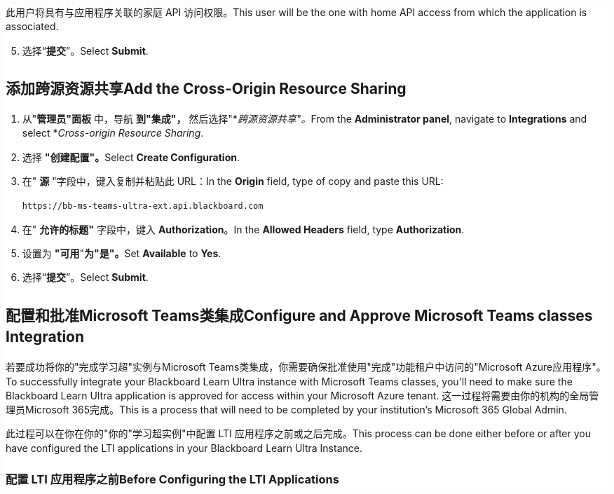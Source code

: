   <span data-ttu-id="f14ba-169">此用户将具有与应用程序关联的家庭 API 访问权限。</span><span class="sxs-lookup"><span data-stu-id="f14ba-169">This user will be the one with home API access from which the application is associated.</span></span>

5. <span data-ttu-id="f14ba-170">选择“**提交**”。</span><span class="sxs-lookup"><span data-stu-id="f14ba-170">Select **Submit**.</span></span>

## <a name="add-the-cross-origin-resource-sharing"></a><span data-ttu-id="f14ba-171">添加跨源资源共享</span><span class="sxs-lookup"><span data-stu-id="f14ba-171">Add the Cross-Origin Resource Sharing</span></span>

1. <span data-ttu-id="f14ba-172">从"**管理员"面板** 中，导航 **到"集成"，** 然后选择"\**跨源资源共享"。*</span><span class="sxs-lookup"><span data-stu-id="f14ba-172">From the **Administrator panel**, navigate to **Integrations** and select \**Cross-origin Resource Sharing*.</span></span>

2. <span data-ttu-id="f14ba-173">选择 **"创建配置"。**</span><span class="sxs-lookup"><span data-stu-id="f14ba-173">Select **Create Configuration**.</span></span>

3. <span data-ttu-id="f14ba-174">在" **源** "字段中，键入复制并粘贴此 URL：</span><span class="sxs-lookup"><span data-stu-id="f14ba-174">In the **Origin** field, type of copy and paste this URL:</span></span>

   `https://bb-ms-teams-ultra-ext.api.blackboard.com`

4. <span data-ttu-id="f14ba-175">在" **允许的标题"** 字段中，键入 **Authorization**。</span><span class="sxs-lookup"><span data-stu-id="f14ba-175">In the **Allowed Headers** field, type **Authorization**.</span></span>

5. <span data-ttu-id="f14ba-176">设置为 **"可用**"**为"是"。**</span><span class="sxs-lookup"><span data-stu-id="f14ba-176">Set **Available** to **Yes**.</span></span>

6. <span data-ttu-id="f14ba-177">选择“**提交**”。</span><span class="sxs-lookup"><span data-stu-id="f14ba-177">Select **Submit**.</span></span>

## <a name="configure-and-approve-microsoft-teams-classes-integration"></a><span data-ttu-id="f14ba-178">配置和批准Microsoft Teams类集成</span><span class="sxs-lookup"><span data-stu-id="f14ba-178">Configure and Approve Microsoft Teams classes Integration</span></span>

<span data-ttu-id="f14ba-179">若要成功将你的"完成学习超"实例与Microsoft Teams类集成，你需要确保批准使用"完成"功能租户中访问的"Microsoft Azure应用程序"。</span><span class="sxs-lookup"><span data-stu-id="f14ba-179">To successfully integrate your Blackboard Learn Ultra instance with Microsoft Teams classes, you'll need to make sure the Blackboard Learn Ultra application is approved for access within your Microsoft Azure tenant.</span></span> <span data-ttu-id="f14ba-180">这一过程将需要由你的机构的全局管理员Microsoft 365完成。</span><span class="sxs-lookup"><span data-stu-id="f14ba-180">This is a process that will need to be completed by your institution’s Microsoft 365 Global Admin.</span></span>

<span data-ttu-id="f14ba-181">此过程可以在你在你的"你的"学习超实例"中配置 LTI 应用程序之前或之后完成。</span><span class="sxs-lookup"><span data-stu-id="f14ba-181">This process can be done either before or after you have configured the LTI applications in your Blackboard Learn Ultra Instance.</span></span>

### <a name="before-configuring-the-lti-applications"></a><span data-ttu-id="f14ba-182">配置 LTI 应用程序之前</span><span class="sxs-lookup"><span data-stu-id="f14ba-182">Before Configuring the LTI Applications</span></span>
